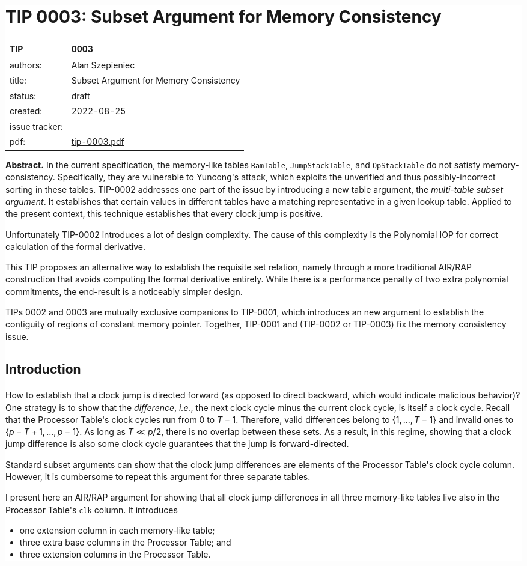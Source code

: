 # TIP 0003: Subset Argument for Memory Consistency

| TIP            | 0003                                               |
|:---------------|:---------------------------------------------------|
| authors:       | Alan Szepieniec                                    |
| title:         | Subset Argument for Memory Consistency |
| status:        | draft                                              |
| created:       | 2022-08-25                                         |
| issue tracker: |  |
| pdf:           | [tip-0003.pdf](tip-0003.pdf)               |

**Abstract.** In the current specification, the memory-like tables `RamTable`, `JumpStackTable`, and `OpStackTable` do not satisfy memory-consistency. Specifically, they are vulnerable to [Yuncong's attack](https://github.com/TritonVM/triton-vm/issues/12), which exploits the unverified and thus possibly-incorrect sorting in these tables. TIP-0002 addresses one part of the issue by introducing a new table argument, the *multi-table subset argument*. It establishes that certain values in different tables have a matching representative in a given lookup table. Applied to the present context, this technique establishes that every clock jump is positive.

Unfortunately TIP-0002 introduces a lot of design complexity. The cause of this complexity is the Polynomial IOP for correct calculation of the formal derivative.

This TIP proposes an alternative way to establish the requisite set relation, namely through a more traditional AIR/RAP construction that avoids computing the formal derivative entirely. While there is a performance penalty of two extra polynomial commitments, the end-result is a noticeably simpler design.

TIPs 0002 and 0003 are mutually exclusive companions to TIP-0001, which introduces an new argument to establish the contiguity of regions of constant memory pointer. Together, TIP-0001 and (TIP-0002 or TIP-0003) fix the memory consistency issue.

## Introduction

How to establish that a clock jump is directed forward (as opposed to direct backward, which would indicate malicious behavior)? One strategy is to show that the *difference*, *i.e.*, the next clock cycle minus the current clock cycle, is itself a clock cycle. Recall that the Processor Table's clock cycles run from 0 to $T-1$. Therefore, valid differences belong to $\lbrace 1, ..., T-1 \rbrace$ and invalid ones to $\lbrace p - T + 1, ..., p - 1 \rbrace$. As long as $T \ll p/2$, there is no overlap between these sets. As a result, in this regime, showing that a clock jump difference is also some clock cycle guarantees that the jump is forward-directed.

Standard subset arguments can show that the clock jump differences are elements of the Processor Table's clock cycle column. However, it is cumbersome to repeat this argument for three separate tables.

I present here an AIR/RAP argument for showing that all clock jump differences in all three memory-like tables live also in the Processor Table's `clk` column. It introduces

 - one extension column in each memory-like table;
 - three extra base columns in the Processor Table; and
 - three extension columns in the Processor Table.
